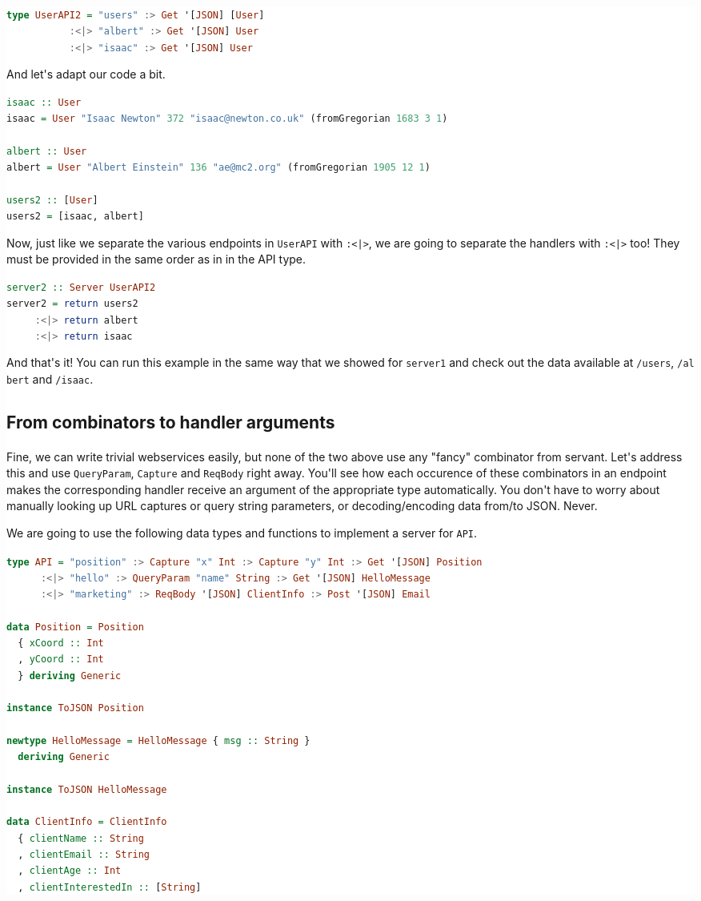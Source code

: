 ``` haskell
type UserAPI2 = "users" :> Get '[JSON] [User]
           :<|> "albert" :> Get '[JSON] User
           :<|> "isaac" :> Get '[JSON] User
```

And let's adapt our code a bit.

``` haskell
isaac :: User
isaac = User "Isaac Newton" 372 "isaac@newton.co.uk" (fromGregorian 1683 3 1)

albert :: User
albert = User "Albert Einstein" 136 "ae@mc2.org" (fromGregorian 1905 12 1)

users2 :: [User]
users2 = [isaac, albert]
```

Now, just like we separate the various endpoints in `UserAPI` with `:<|>`, we
are going to separate the handlers with `:<|>` too! They must be provided in
the same order as in in the API type.

``` haskell
server2 :: Server UserAPI2
server2 = return users2
     :<|> return albert
     :<|> return isaac
```

And that's it! You can run this example in the same way that we showed for
`server1` and check out the data available at `/users`, `/albert` and `/isaac`.

## From combinators to handler arguments

Fine, we can write trivial webservices easily, but none of the two above use
any "fancy" combinator from servant. Let's address this and use `QueryParam`,
`Capture` and `ReqBody` right away. You'll see how each occurence of these
combinators in an endpoint makes the corresponding handler receive an
argument of the appropriate type automatically. You don't have to worry about
manually looking up URL captures or query string parameters, or
decoding/encoding data from/to JSON. Never.

We are going to use the following data types and functions to implement a
server for `API`.

``` haskell
type API = "position" :> Capture "x" Int :> Capture "y" Int :> Get '[JSON] Position
      :<|> "hello" :> QueryParam "name" String :> Get '[JSON] HelloMessage
      :<|> "marketing" :> ReqBody '[JSON] ClientInfo :> Post '[JSON] Email

data Position = Position
  { xCoord :: Int
  , yCoord :: Int
  } deriving Generic

instance ToJSON Position

newtype HelloMessage = HelloMessage { msg :: String }
  deriving Generic

instance ToJSON HelloMessage

data ClientInfo = ClientInfo
  { clientName :: String
  , clientEmail :: String
  , clientAge :: Int
  , clientInterestedIn :: [String]
```